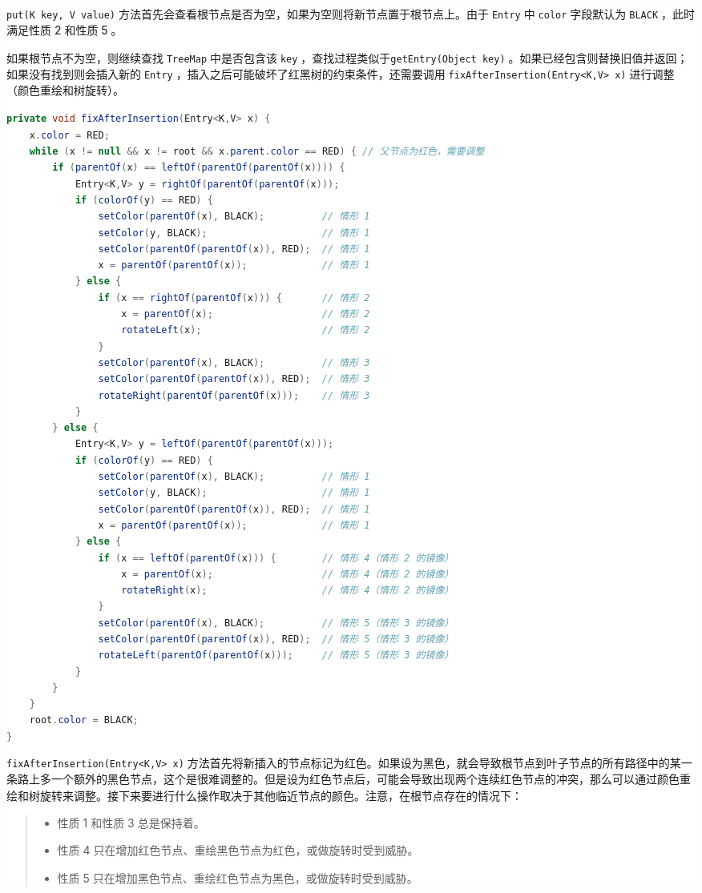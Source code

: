 `put(K key, V value)` 方法首先会查看根节点是否为空，如果为空则将新节点置于根节点上。由于 `Entry` 中 `color` 字段默认为 `BLACK` ，此时满足性质 2 和性质 5 。

如果根节点不为空，则继续查找 `TreeMap` 中是否包含该 `key` ，查找过程类似于`getEntry(Object key)` 。如果已经包含则替换旧值并返回；如果没有找到则会插入新的 `Entry` ，插入之后可能破坏了红黑树的约束条件，还需要调用 `fixAfterInsertion(Entry<K,V> x)` 进行调整（颜色重绘和树旋转）。

```java
private void fixAfterInsertion(Entry<K,V> x) {
    x.color = RED;
    while (x != null && x != root && x.parent.color == RED) { // 父节点为红色，需要调整
        if (parentOf(x) == leftOf(parentOf(parentOf(x)))) {
            Entry<K,V> y = rightOf(parentOf(parentOf(x)));
            if (colorOf(y) == RED) {
                setColor(parentOf(x), BLACK);          // 情形 1
                setColor(y, BLACK);                    // 情形 1
                setColor(parentOf(parentOf(x)), RED);  // 情形 1
                x = parentOf(parentOf(x));             // 情形 1
            } else {
                if (x == rightOf(parentOf(x))) {       // 情形 2
                    x = parentOf(x);                   // 情形 2
                    rotateLeft(x);                     // 情形 2
                }
                setColor(parentOf(x), BLACK);          // 情形 3
                setColor(parentOf(parentOf(x)), RED);  // 情形 3
                rotateRight(parentOf(parentOf(x)));    // 情形 3
            }
        } else {
            Entry<K,V> y = leftOf(parentOf(parentOf(x)));
            if (colorOf(y) == RED) {
                setColor(parentOf(x), BLACK);          // 情形 1
                setColor(y, BLACK);                    // 情形 1
                setColor(parentOf(parentOf(x)), RED);  // 情形 1
                x = parentOf(parentOf(x));             // 情形 1
            } else {
                if (x == leftOf(parentOf(x))) {        // 情形 4（情形 2 的镜像）
                    x = parentOf(x);                   // 情形 4（情形 2 的镜像）
                    rotateRight(x);                    // 情形 4（情形 2 的镜像）
                }
                setColor(parentOf(x), BLACK);          // 情形 5（情形 3 的镜像）
                setColor(parentOf(parentOf(x)), RED);  // 情形 5（情形 3 的镜像）
                rotateLeft(parentOf(parentOf(x)));     // 情形 5（情形 3 的镜像）
            }
        }
    }
    root.color = BLACK;
}
```
`fixAfterInsertion(Entry<K,V> x)` 方法首先将新插入的节点标记为红色。如果设为黑色，就会导致根节点到叶子节点的所有路径中的某一条路上多一个额外的黑色节点，这个是很难调整的。但是设为红色节点后，可能会导致出现两个连续红色节点的冲突，那么可以通过颜色重绘和树旋转来调整。接下来要进行什么操作取决于其他临近节点的颜色。注意，在根节点存在的情况下：

> - 性质 1 和性质 3 总是保持着。
> 
> - 性质 4 只在增加红色节点、重绘黑色节点为红色，或做旋转时受到威胁。
> 
> - 性质 5 只在增加黑色节点、重绘红色节点为黑色，或做旋转时受到威胁。
